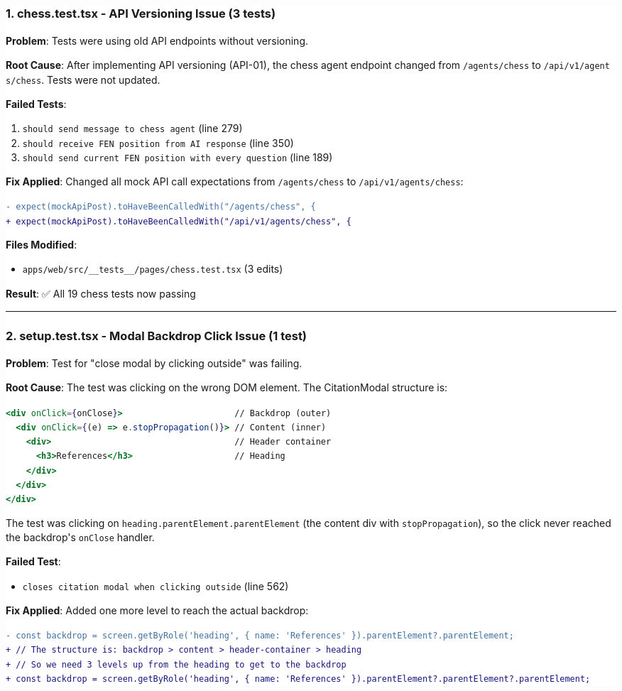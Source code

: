 ### 1. chess.test.tsx - API Versioning Issue (3 tests)

**Problem**: Tests were using old API endpoints without versioning.

**Root Cause**: After implementing API versioning (API-01), the chess agent endpoint changed from `/agents/chess` to `/api/v1/agents/chess`. Tests were not updated.

**Failed Tests**:
1. `should send message to chess agent` (line 279)
2. `should receive FEN position from AI response` (line 350)
3. `should send current FEN position with every question` (line 189)

**Fix Applied**:
Changed all mock API call expectations from `/agents/chess` to `/api/v1/agents/chess`:

```diff
- expect(mockApiPost).toHaveBeenCalledWith("/agents/chess", {
+ expect(mockApiPost).toHaveBeenCalledWith("/api/v1/agents/chess", {
```

**Files Modified**:
- `apps/web/src/__tests__/pages/chess.test.tsx` (3 edits)

**Result**: ✅ All 19 chess tests now passing

---

### 2. setup.test.tsx - Modal Backdrop Click Issue (1 test)

**Problem**: Test for "close modal by clicking outside" was failing.

**Root Cause**: The test was clicking on the wrong DOM element. The CitationModal structure is:

```jsx
<div onClick={onClose}>                      // Backdrop (outer)
  <div onClick={(e) => e.stopPropagation()}> // Content (inner)
    <div>                                    // Header container
      <h3>References</h3>                    // Heading
    </div>
  </div>
</div>
```

The test was clicking on `heading.parentElement.parentElement` (the content div with `stopPropagation`), so the click never reached the backdrop's `onClose` handler.

**Failed Test**:
- `closes citation modal when clicking outside` (line 562)

**Fix Applied**:
Added one more level to reach the actual backdrop:

```diff
- const backdrop = screen.getByRole('heading', { name: 'References' }).parentElement?.parentElement;
+ // The structure is: backdrop > content > header-container > heading
+ // So we need 3 levels up from the heading to get to the backdrop
+ const backdrop = screen.getByRole('heading', { name: 'References' }).parentElement?.parentElement?.parentElement;
```
